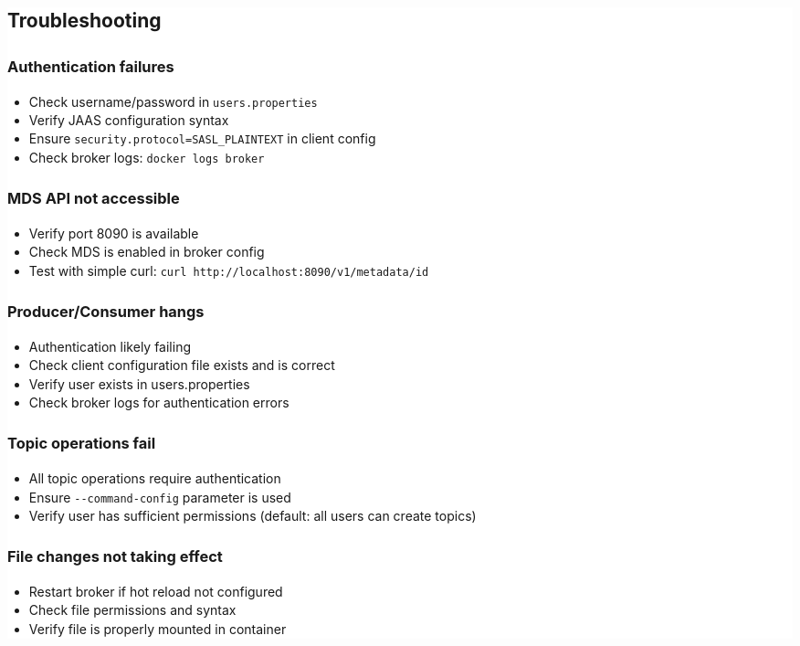 ## Troubleshooting

### Authentication failures
- Check username/password in `users.properties`
- Verify JAAS configuration syntax
- Ensure `security.protocol=SASL_PLAINTEXT` in client config
- Check broker logs: `docker logs broker`

### MDS API not accessible
- Verify port 8090 is available
- Check MDS is enabled in broker config
- Test with simple curl: `curl http://localhost:8090/v1/metadata/id`

### Producer/Consumer hangs
- Authentication likely failing
- Check client configuration file exists and is correct
- Verify user exists in users.properties
- Check broker logs for authentication errors

### Topic operations fail
- All topic operations require authentication
- Ensure `--command-config` parameter is used
- Verify user has sufficient permissions (default: all users can create topics)

### File changes not taking effect
- Restart broker if hot reload not configured
- Check file permissions and syntax
- Verify file is properly mounted in container 
